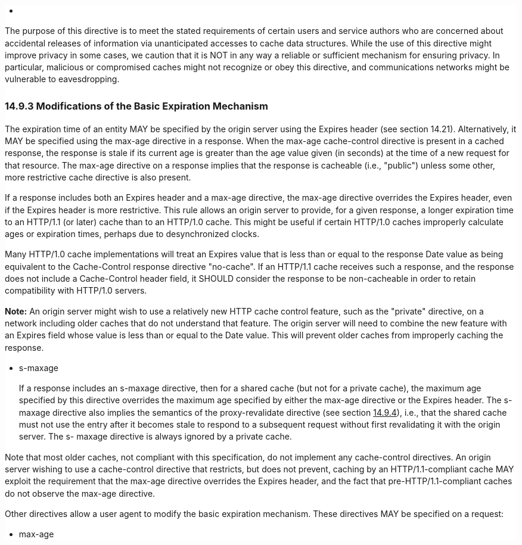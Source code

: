 - 

  The purpose of this directive is to meet the stated requirements of certain users and service authors who are concerned about accidental releases of information via unanticipated accesses to cache data structures. While the use of this directive might improve privacy in some cases, we caution that it is NOT in any way a reliable or sufficient mechanism for ensuring privacy. In particular, malicious or compromised caches might not recognize or obey this directive, and communications networks might be vulnerable to eavesdropping.

### 14.9.3 Modifications of the Basic Expiration Mechanism

The expiration time of an entity MAY be specified by the origin server using the Expires header (see section 14.21). Alternatively, it MAY be specified using the max-age directive in a response. When the max-age cache-control directive is present in a cached response, the response is stale if its current age is greater than the age value given (in seconds) at the time of a new request for that resource. The max-age directive on a response implies that the response is cacheable (i.e., "public") unless some other, more restrictive cache directive is also present.

If a response includes both an Expires header and a max-age directive, the max-age directive overrides the Expires header, even if the Expires header is more restrictive. This rule allows an origin server to provide, for a given response, a longer expiration time to an HTTP/1.1 (or later) cache than to an HTTP/1.0 cache. This might be useful if certain HTTP/1.0 caches improperly calculate ages or expiration times, perhaps due to desynchronized clocks.

Many HTTP/1.0 cache implementations will treat an Expires value that is less than or equal to the response Date value as being equivalent to the Cache-Control response directive "no-cache". If an HTTP/1.1 cache receives such a response, and the response does not include a Cache-Control header field, it SHOULD consider the response to be non-cacheable in order to retain compatibility with HTTP/1.0 servers.

**Note:** An origin server might wish to use a relatively new HTTP cache control feature, such as the "private" directive, on a network including older caches that do not understand that feature. The origin server will need to combine the new feature with an Expires field whose value is less than or equal to the Date value. This will prevent older caches from improperly caching the response.

- s-maxage

  If a response includes an s-maxage directive, then for a shared cache (but not for a private cache), the maximum age specified by this directive overrides the maximum age specified by either the max-age directive or the Expires header. The s-maxage directive also implies the semantics of the proxy-revalidate directive (see section [14.9.4](https://www.w3.org/Protocols/rfc2616/rfc2616-sec14.html#sec14.9.4)), i.e., that the shared cache must not use the entry after it becomes stale to respond to a subsequent request without first revalidating it with the origin server. The s- maxage directive is always ignored by a private cache.

Note that most older caches, not compliant with this specification, do not implement any cache-control directives. An origin server wishing to use a cache-control directive that restricts, but does not prevent, caching by an HTTP/1.1-compliant cache MAY exploit the requirement that the max-age directive overrides the Expires header, and the fact that pre-HTTP/1.1-compliant caches do not observe the max-age directive.

Other directives allow a user agent to modify the basic expiration mechanism. These directives MAY be specified on a request:

- max-age

